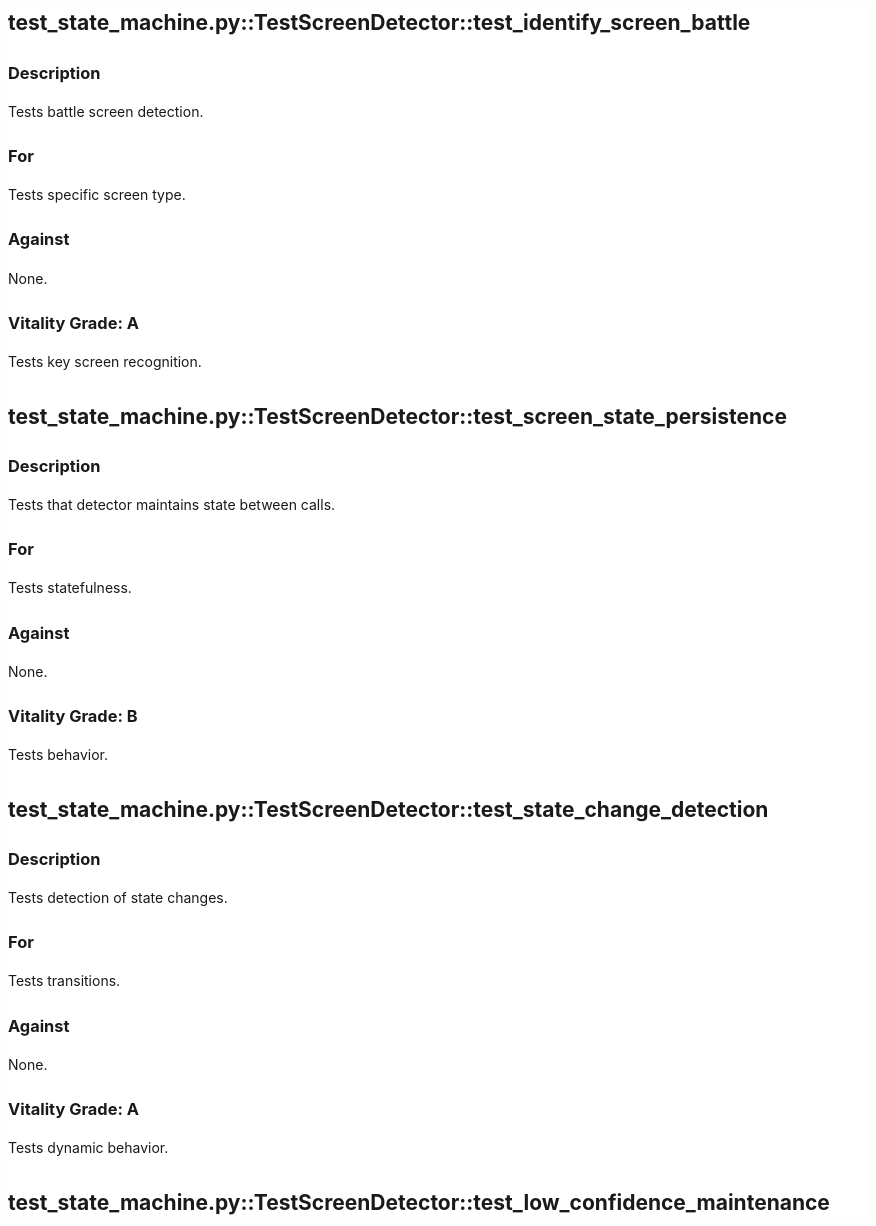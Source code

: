 ## test_state_machine.py::TestScreenDetector::test_identify_screen_battle

### Description
Tests battle screen detection.

### For
Tests specific screen type.

### Against
None.

### Vitality Grade: A
Tests key screen recognition.

## test_state_machine.py::TestScreenDetector::test_screen_state_persistence

### Description
Tests that detector maintains state between calls.

### For
Tests statefulness.

### Against
None.

### Vitality Grade: B
Tests behavior.

## test_state_machine.py::TestScreenDetector::test_state_change_detection

### Description
Tests detection of state changes.

### For
Tests transitions.

### Against
None.

### Vitality Grade: A
Tests dynamic behavior.

## test_state_machine.py::TestScreenDetector::test_low_confidence_maintenance
